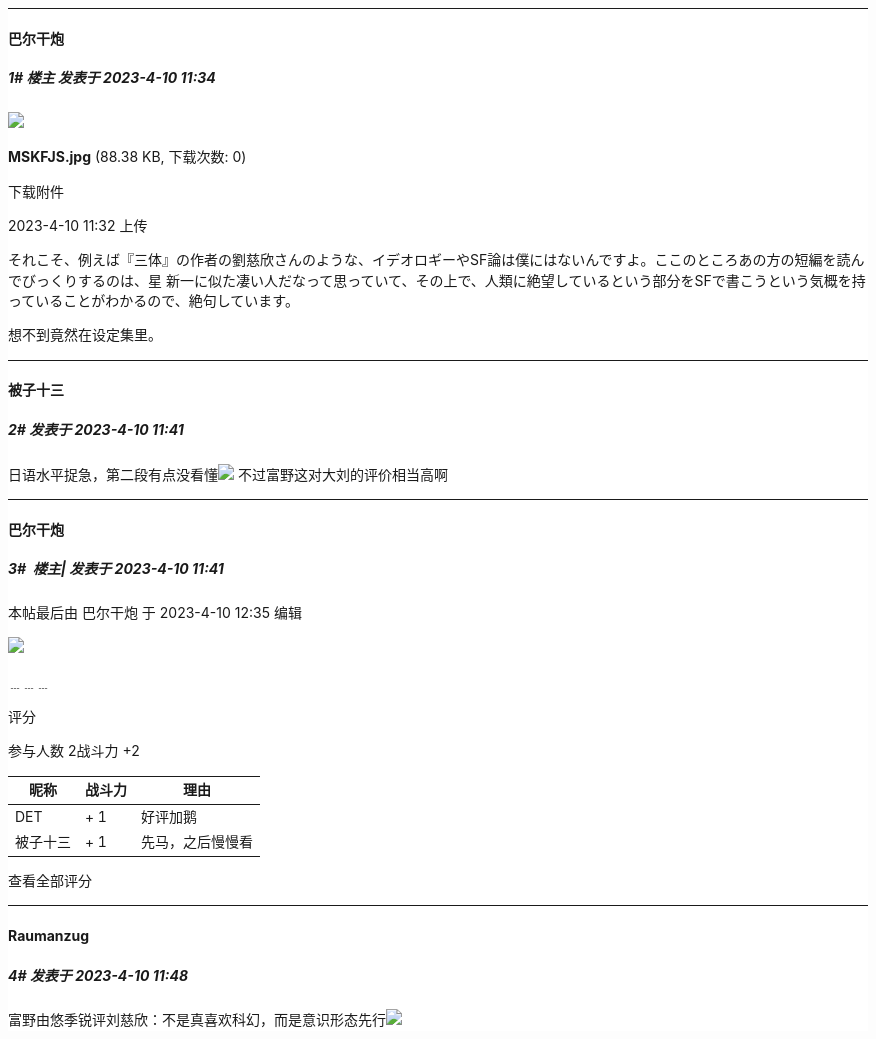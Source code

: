 
*****

####  巴尔干炮  
##### 1#       楼主       发表于 2023-4-10 11:34

<img src="https://img.saraba1st.com/forum/202304/10/113251ie5w06qwe30wpv61.jpg" referrerpolicy="no-referrer">

<strong>MSKFJS.jpg</strong> (88.38 KB, 下载次数: 0)

下载附件

2023-4-10 11:32 上传

それこそ、例えば『三体』の作者の劉慈欣さんのような、イデオロギーやSF論は僕にはないんですよ。ここのところあの方の短編を読んでびっくりするのは、星 新一に似た凄い人だなって思っていて、その上で、人類に絶望しているという部分をSFで書こうという気概を持っていることがわかるので、絶句しています。

想不到竟然在设定集里。

*****

####  被子十三  
##### 2#       发表于 2023-4-10 11:41

日语水平捉急，第二段有点没看懂<img src="https://static.saraba1st.com/image/smiley/face2017/001.png" referrerpolicy="no-referrer">
不过富野这对大刘的评价相当高啊

*****

####  巴尔干炮  
##### 3#         楼主| 发表于 2023-4-10 11:41

 本帖最后由 巴尔干炮 于 2023-4-10 12:35 编辑 

<img src="https://s1.ax1x.com/2023/04/10/ppbO08s.jpg" referrerpolicy="no-referrer">

﹍﹍﹍

评分

 参与人数 2战斗力 +2

|昵称|战斗力|理由|
|----|---|---|
| DET| + 1|好评加鹅|
| 被子十三| + 1|先马，之后慢慢看|

查看全部评分

*****

####  Raumanzug  
##### 4#       发表于 2023-4-10 11:48

 富野由悠季锐评刘慈欣：不是真喜欢科幻，而是意识形态先行<img src="https://static.saraba1st.com/image/smiley/face2017/067.png" referrerpolicy="no-referrer">
